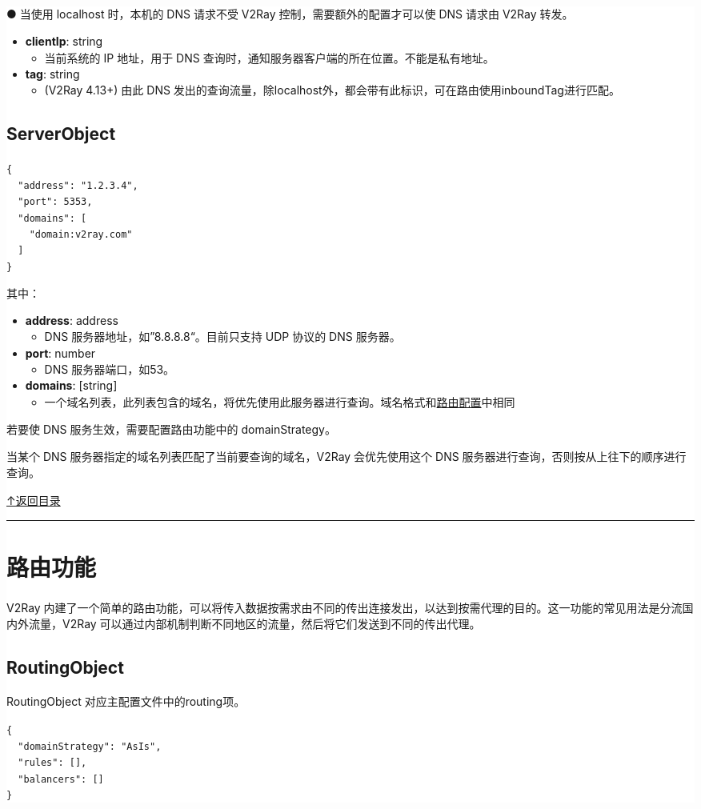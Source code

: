 ● 当使用 localhost 时，本机的 DNS 请求不受 V2Ray 控制，需要额外的配置才可以使 DNS 请求由 V2Ray 转发。

- **clientIp**: string
  - 当前系统的 IP 地址，用于 DNS 查询时，通知服务器客户端的所在位置。不能是私有地址。
- **tag**: string
  - (V2Ray 4.13+) 由此 DNS 发出的查询流量，除localhost外，都会带有此标识，可在路由使用inboundTag进行匹配。

## ServerObject

```
{
  "address": "1.2.3.4",
  "port": 5353,
  "domains": [
    "domain:v2ray.com"
  ]
}
```

 

其中：

- **address**: address
  - DNS 服务器地址，如”8.8.8.8“。目前只支持 UDP 协议的 DNS 服务器。
- **port**: number
  - DNS 服务器端口，如53。
- **domains**: [string]
  - 一个域名列表，此列表包含的域名，将优先使用此服务器进行查询。域名格式和[路由配置](https://ailitonia.com/archives/v2ray完全配置指南/comment-page-1/#routing)中相同

若要使 DNS 服务生效，需要配置路由功能中的 domainStrategy。

当某个 DNS 服务器指定的域名列表匹配了当前要查询的域名，V2Ray 会优先使用这个 DNS 服务器进行查询，否则按从上往下的顺序进行查询。

[↑返回目录](https://ailitonia.com/archives/v2ray完全配置指南/comment-page-1/#index)

------



# **路由功能**

V2Ray 内建了一个简单的路由功能，可以将传入数据按需求由不同的传出连接发出，以达到按需代理的目的。这一功能的常见用法是分流国内外流量，V2Ray 可以通过内部机制判断不同地区的流量，然后将它们发送到不同的传出代理。

## RoutingObject

RoutingObject 对应主配置文件中的routing项。

```
{
  "domainStrategy": "AsIs",
  "rules": [],
  "balancers": []
}
```
